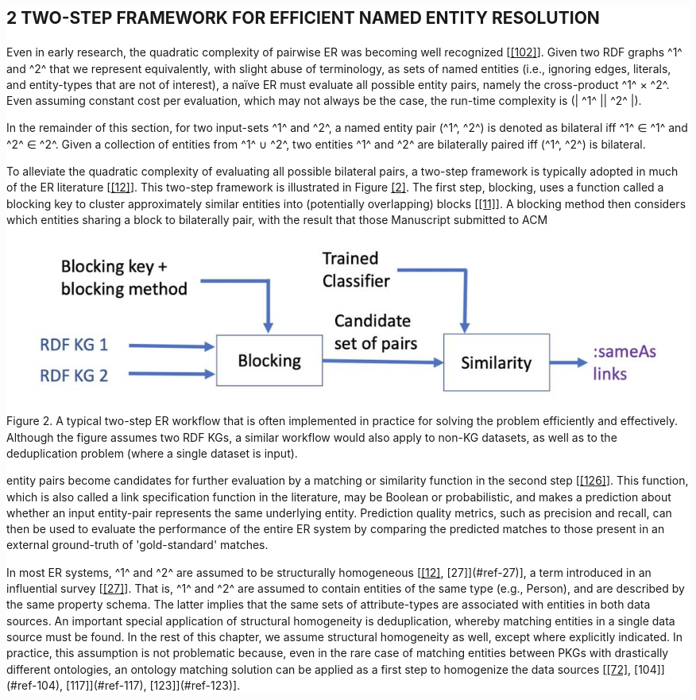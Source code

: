 ## 2 TWO-STEP FRAMEWORK FOR EFFICIENT NAMED ENTITY RESOLUTION

Even in early research, the quadratic complexity of pairwise ER was becoming well recognized [[[102]](#ref-102)]. Given two RDF graphs ^1^ and ^2^ that we represent equivalently, with slight abuse of terminology, as sets of named entities (i.e., ignoring edges, literals, and entity-types that are not of interest), a naïve ER must evaluate all possible entity pairs, namely the cross-product ^1^ × ^2^. Even assuming constant cost per evaluation, which may not always be the case, the run-time complexity is (| ^1^ || ^2^ |).

In the remainder of this section, for two input-sets ^1^ and ^2^, a named entity pair (^1^, ^2^) is denoted as bilateral iff ^1^ ∈ ^1^ and ^2^ ∈ ^2^. Given a collection of entities from ^1^ ∪ ^2^, two entities ^1^ and ^2^ are bilaterally paired iff (^1^, ^2^) is bilateral.

To alleviate the quadratic complexity of evaluating all possible bilateral pairs, a two-step framework is typically adopted in much of the ER literature [[[12]](#ref-12)]. This two-step framework is illustrated in Figure [[2]](#ref-2). The first step, blocking, uses a function called a blocking key to cluster approximately similar entities into (potentially overlapping) blocks [[[11]](#ref-11)]. A blocking method then considers which entities sharing a block to bilaterally pair, with the result that those Manuscript submitted to ACM

![The flowchart depicts a knowledge graph (KG) matching process. Two RDF KGs are input, processed via a blocking method (using a blocking key) to create a candidate set of pairs. A trained classifier then assesses the similarity of these pairs, generating `:sameAs` links as output. The diagram illustrates the system's workflow, highlighting the key steps involved in matching entities across different KGs.](_page_3_Figure_1.jpeg)

Figure 2. A typical two-step ER workflow that is often implemented in practice for solving the problem efficiently and effectively. Although the figure assumes two RDF KGs, a similar workflow would also apply to non-KG datasets, as well as to the deduplication problem (where a single dataset is input).

entity pairs become candidates for further evaluation by a matching or similarity function in the second step [[[126]](#ref-126)]. This function, which is also called a link specification function in the literature, may be Boolean or probabilistic, and makes a prediction about whether an input entity-pair represents the same underlying entity. Prediction quality metrics, such as precision and recall, can then be used to evaluate the performance of the entire ER system by comparing the predicted matches to those present in an external ground-truth of 'gold-standard' matches.

In most ER systems, ^1^ and ^2^ are assumed to be structurally homogeneous [[[12]](#ref-12), [27]](#ref-27)], a term introduced in an influential survey [[[27]](#ref-27)]. That is, ^1^ and ^2^ are assumed to contain entities of the same type (e.g., Person), and are described by the same property schema. The latter implies that the same sets of attribute-types are associated with entities in both data sources. An important special application of structural homogeneity is deduplication, whereby matching entities in a single data source must be found. In the rest of this chapter, we assume structural homogeneity as well, except where explicitly indicated. In practice, this assumption is not problematic because, even in the rare case of matching entities between PKGs with drastically different ontologies, an ontology matching solution can be applied as a first step to homogenize the data sources [[[72]](#ref-72), [104]](#ref-104), [117]](#ref-117), [123]](#ref-123)].
